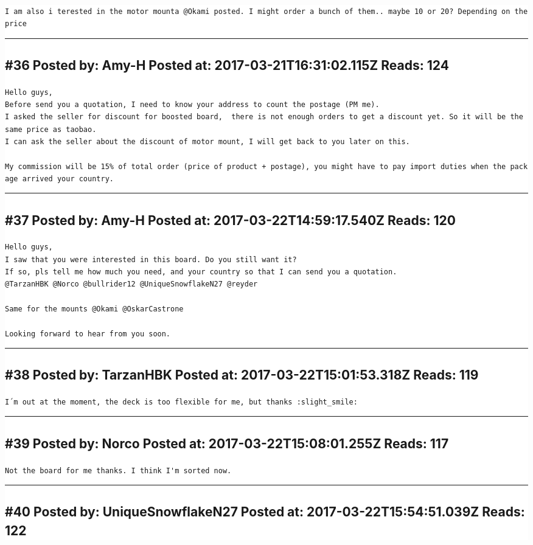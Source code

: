 ```
I am also i terested in the motor mounta @Okami posted. I might order a bunch of them.. maybe 10 or 20? Depending on the price
```

---
## \#36 Posted by: Amy-H Posted at: 2017-03-21T16:31:02.115Z Reads: 124

```
Hello guys,
Before send you a quotation, I need to know your address to count the postage (PM me).
I asked the seller for discount for boosted board,  there is not enough orders to get a discount yet. So it will be the same price as taobao.
I can ask the seller about the discount of motor mount, I will get back to you later on this.

My commission will be 15% of total order (price of product + postage), you might have to pay import duties when the package arrived your country.
```

---
## \#37 Posted by: Amy-H Posted at: 2017-03-22T14:59:17.540Z Reads: 120

```
Hello guys,
I saw that you were interested in this board. Do you still want it?
If so, pls tell me how much you need, and your country so that I can send you a quotation.
@TarzanHBK @Norco @bullrider12 @UniqueSnowflakeN27 @reyder

Same for the mounts @Okami @OskarCastrone 

Looking forward to hear from you soon.
```

---
## \#38 Posted by: TarzanHBK Posted at: 2017-03-22T15:01:53.318Z Reads: 119

```
I´m out at the moment, the deck is too flexible for me, but thanks :slight_smile:
```

---
## \#39 Posted by: Norco Posted at: 2017-03-22T15:08:01.255Z Reads: 117

```
Not the board for me thanks. I think I'm sorted now.
```

---
## \#40 Posted by: UniqueSnowflakeN27 Posted at: 2017-03-22T15:54:51.039Z Reads: 122
